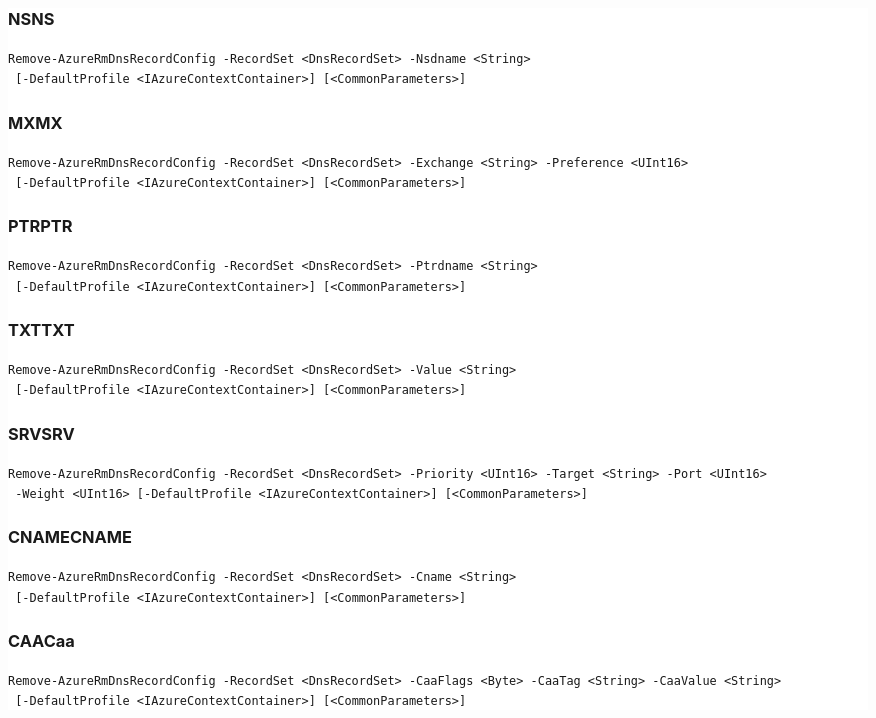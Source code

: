 ### <span data-ttu-id="573d6-107">NS</span><span class="sxs-lookup"><span data-stu-id="573d6-107">NS</span></span>
```
Remove-AzureRmDnsRecordConfig -RecordSet <DnsRecordSet> -Nsdname <String>
 [-DefaultProfile <IAzureContextContainer>] [<CommonParameters>]
```

### <span data-ttu-id="573d6-108">MX</span><span class="sxs-lookup"><span data-stu-id="573d6-108">MX</span></span>
```
Remove-AzureRmDnsRecordConfig -RecordSet <DnsRecordSet> -Exchange <String> -Preference <UInt16>
 [-DefaultProfile <IAzureContextContainer>] [<CommonParameters>]
```

### <span data-ttu-id="573d6-109">PTR</span><span class="sxs-lookup"><span data-stu-id="573d6-109">PTR</span></span>
```
Remove-AzureRmDnsRecordConfig -RecordSet <DnsRecordSet> -Ptrdname <String>
 [-DefaultProfile <IAzureContextContainer>] [<CommonParameters>]
```

### <span data-ttu-id="573d6-110">TXT</span><span class="sxs-lookup"><span data-stu-id="573d6-110">TXT</span></span>
```
Remove-AzureRmDnsRecordConfig -RecordSet <DnsRecordSet> -Value <String>
 [-DefaultProfile <IAzureContextContainer>] [<CommonParameters>]
```

### <span data-ttu-id="573d6-111">SRV</span><span class="sxs-lookup"><span data-stu-id="573d6-111">SRV</span></span>
```
Remove-AzureRmDnsRecordConfig -RecordSet <DnsRecordSet> -Priority <UInt16> -Target <String> -Port <UInt16>
 -Weight <UInt16> [-DefaultProfile <IAzureContextContainer>] [<CommonParameters>]
```

### <span data-ttu-id="573d6-112">CNAME</span><span class="sxs-lookup"><span data-stu-id="573d6-112">CNAME</span></span>
```
Remove-AzureRmDnsRecordConfig -RecordSet <DnsRecordSet> -Cname <String>
 [-DefaultProfile <IAzureContextContainer>] [<CommonParameters>]
```

### <span data-ttu-id="573d6-113">CAA</span><span class="sxs-lookup"><span data-stu-id="573d6-113">Caa</span></span>
```
Remove-AzureRmDnsRecordConfig -RecordSet <DnsRecordSet> -CaaFlags <Byte> -CaaTag <String> -CaaValue <String>
 [-DefaultProfile <IAzureContextContainer>] [<CommonParameters>]
```
